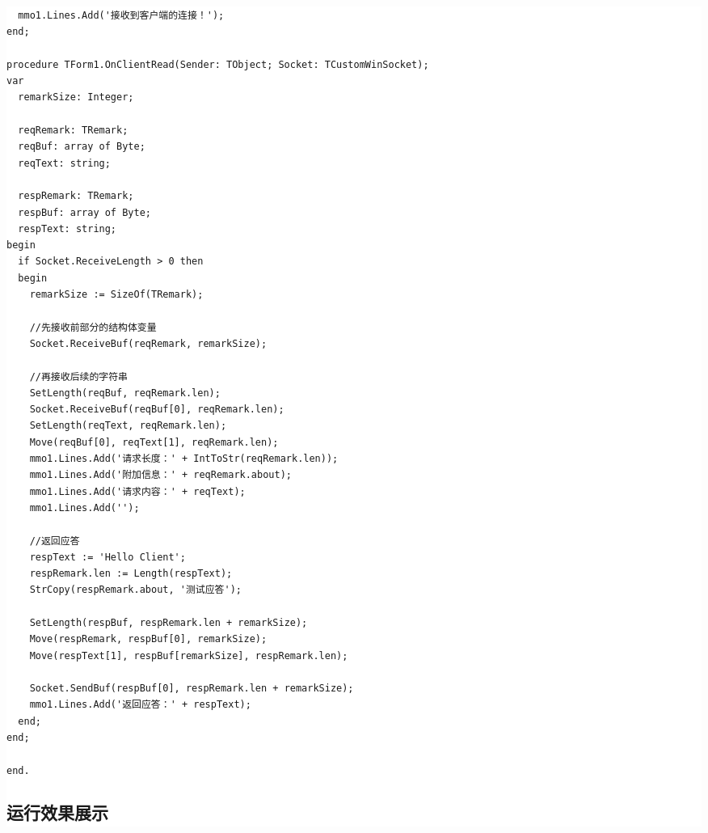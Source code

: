```
  mmo1.Lines.Add('接收到客户端的连接！');
end;

procedure TForm1.OnClientRead(Sender: TObject; Socket: TCustomWinSocket);
var
  remarkSize: Integer;

  reqRemark: TRemark;
  reqBuf: array of Byte;
  reqText: string;

  respRemark: TRemark;
  respBuf: array of Byte;
  respText: string;
begin
  if Socket.ReceiveLength > 0 then
  begin
    remarkSize := SizeOf(TRemark);

    //先接收前部分的结构体变量
    Socket.ReceiveBuf(reqRemark, remarkSize);

    //再接收后续的字符串 
    SetLength(reqBuf, reqRemark.len);
    Socket.ReceiveBuf(reqBuf[0], reqRemark.len);
    SetLength(reqText, reqRemark.len);
    Move(reqBuf[0], reqText[1], reqRemark.len);
    mmo1.Lines.Add('请求长度：' + IntToStr(reqRemark.len));
    mmo1.Lines.Add('附加信息：' + reqRemark.about);
    mmo1.Lines.Add('请求内容：' + reqText);
    mmo1.Lines.Add('');

    //返回应答
    respText := 'Hello Client';
    respRemark.len := Length(respText);
    StrCopy(respRemark.about, '测试应答');

    SetLength(respBuf, respRemark.len + remarkSize);
    Move(respRemark, respBuf[0], remarkSize);
    Move(respText[1], respBuf[remarkSize], respRemark.len);

    Socket.SendBuf(respBuf[0], respRemark.len + remarkSize);
    mmo1.Lines.Add('返回应答：' + respText);
  end;
end;

end.
```

## 运行效果展示
